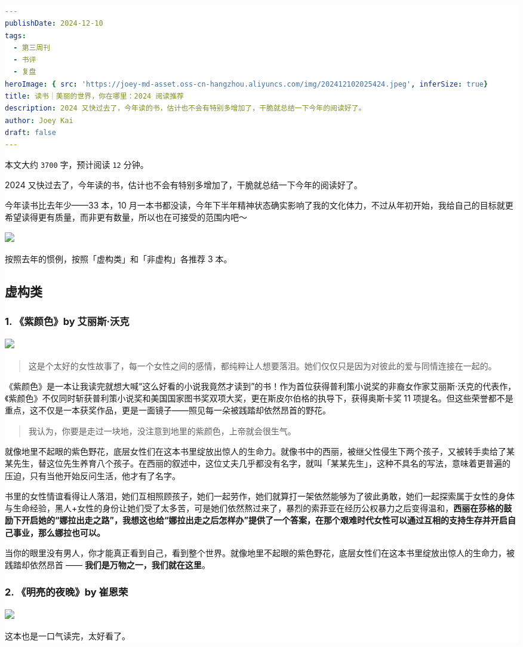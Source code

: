 ```yaml
---
publishDate: 2024-12-10
tags:
  - 第三周刊
  - 书评
  - 复盘
heroImage: { src: 'https://joey-md-asset.oss-cn-hangzhou.aliyuncs.com/img/202412102025424.jpeg', inferSize: true}
title: 读书｜美丽的世界，你在哪里：2024 阅读推荐
description: 2024 又快过去了，今年读的书，估计也不会有特别多增加了，干脆就总结一下今年的阅读好了。
author: Joey Kai
draft: false
---
```

本文大约 `3700` 字，预计阅读 `12` 分钟。

2024 又快过去了，今年读的书，估计也不会有特别多增加了，干脆就总结一下今年的阅读好了。

今年读书比去年少——33 本，10 月一本书都没读，今年下半年精神状态确实影响了我的文化体力，不过从年初开始，我给自己的目标就更希望读得更有质量，而非更有数量，所以也在可接受的范围内吧～

![](https://joey-md-asset.oss-cn-hangzhou.aliyuncs.com/img/202412102025425.png)


按照去年的惯例，按照「虚构类」和「非虚构」各推荐 3 本。

## 虚构类

### 1. 《紫颜色》by 艾丽斯·沃克

![](https://joey-md-asset.oss-cn-hangzhou.aliyuncs.com/img/202412102025426.png)


> 这是个太好的女性故事了，每一个女性之间的感情，都纯粹让人想要落泪。她们仅仅只是因为对彼此的爱与同情连接在一起的。

《紫颜色》是一本让我读完就想大喊“这么好看的小说我竟然才读到”的书！作为首位获得普利策小说奖的非裔女作家艾丽斯·沃克的代表作，《紫颜色》不仅同时斩获普利策小说奖和美国国家图书奖双项大奖，更在斯皮尔伯格的执导下，获得奥斯卡奖 11 项提名。但这些荣誉都不是重点，这不仅是一本获奖作品，更是一面镜子——照见每一朵被践踏却依然昂首的野花。

> 我认为，你要是走过一块地，没注意到地里的紫颜色，上帝就会很生气。

就像地里不起眼的紫色野花，底层女性们在这本书里绽放出惊人的生命力。就像书中的西丽，被继父性侵生下两个孩子，又被转手卖给了某某先生，替这位先生养育八个孩子。在西丽的叙述中，这位丈夫几乎都没有名字，就叫「某某先生」，这种不具名的写法，意味着更普遍的压迫，只有当他开始反问生活，他才有了名字。

书里的女性情谊看得让人落泪，她们互相照顾孩子，她们一起劳作，她们就算打一架依然能够为了彼此勇敢，她们一起探索属于女性的身体与生命经验，黑人+女性的身份让她们受了太多苦，可是她们依然熬过来了，暴烈的索菲亚在经历公权暴力之后变得温和，**西丽在莎格的鼓励下开启她的“娜拉出走之路”，我想这也给“娜拉出走之后怎样办”提供了一个答案，在那个艰难时代女性可以通过互相的支持生存并开启自己事业，那么娜拉也可以。**

当你的眼里没有男人，你才能真正看到自己，看到整个世界。就像地里不起眼的紫色野花，底层女性们在这本书里绽放出惊人的生命力，被践踏却依然昂首 —— **我们是万物之一，我们就在这里**。

### 2. 《明亮的夜晚》by 崔恩荣

![](https://joey-md-asset.oss-cn-hangzhou.aliyuncs.com/img/202412102025427.png)


这本也是一口气读完，太好看了。
